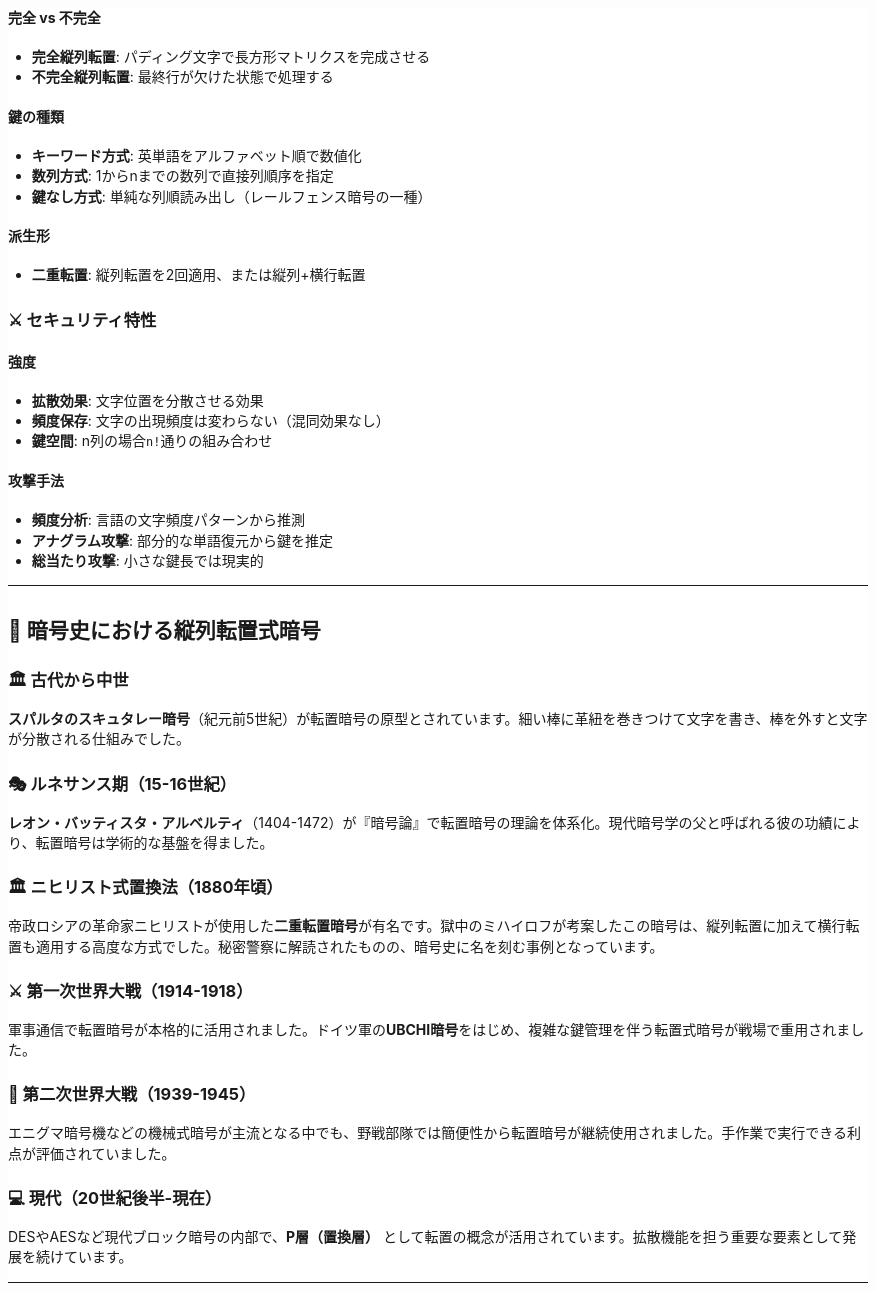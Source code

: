 #### **完全 vs 不完全**
- **完全縦列転置**: パディング文字で長方形マトリクスを完成させる
- **不完全縦列転置**: 最終行が欠けた状態で処理する

#### **鍵の種類**
- **キーワード方式**: 英単語をアルファベット順で数値化
- **数列方式**: 1からnまでの数列で直接列順序を指定
- **鍵なし方式**: 単純な列順読み出し（レールフェンス暗号の一種）

#### **派生形**
- **二重転置**: 縦列転置を2回適用、または縦列+横行転置

### ⚔️ セキュリティ特性

#### **強度**
- **拡散効果**: 文字位置を分散させる効果
- **頻度保存**: 文字の出現頻度は変わらない（混同効果なし）
- **鍵空間**: n列の場合`n!`通りの組み合わせ

#### **攻撃手法**
- **頻度分析**: 言語の文字頻度パターンから推測
- **アナグラム攻撃**: 部分的な単語復元から鍵を推定
- **総当たり攻撃**: 小さな鍵長では現実的

---

## 📜 暗号史における縦列転置式暗号

### 🏛️ 古代から中世
**スパルタのスキュタレー暗号**（紀元前5世紀）が転置暗号の原型とされています。細い棒に革紐を巻きつけて文字を書き、棒を外すと文字が分散される仕組みでした。

### 🎭 ルネサンス期（15-16世紀）
**レオン・バッティスタ・アルベルティ**（1404-1472）が『暗号論』で転置暗号の理論を体系化。現代暗号学の父と呼ばれる彼の功績により、転置暗号は学術的な基盤を得ました。

### 🏛️ ニヒリスト式置換法（1880年頃）
帝政ロシアの革命家ニヒリストが使用した**二重転置暗号**が有名です。獄中のミハイロフが考案したこの暗号は、縦列転置に加えて横行転置も適用する高度な方式でした。秘密警察に解読されたものの、暗号史に名を刻む事例となっています。

### ⚔️ 第一次世界大戦（1914-1918）
軍事通信で転置暗号が本格的に活用されました。ドイツ軍の**UBCHI暗号**をはじめ、複雑な鍵管理を伴う転置式暗号が戦場で重用されました。

### 📡 第二次世界大戦（1939-1945）
エニグマ暗号機などの機械式暗号が主流となる中でも、野戦部隊では簡便性から転置暗号が継続使用されました。手作業で実行できる利点が評価されていました。

### 💻 現代（20世紀後半-現在）
DESやAESなど現代ブロック暗号の内部で、**P層（置換層）** として転置の概念が活用されています。拡散機能を担う重要な要素として発展を続けています。

---
